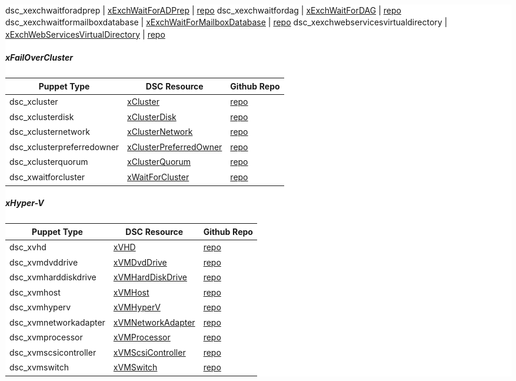 dsc_xexchwaitforadprep | [xExchWaitForADPrep](https://github.com/puppetlabs/puppetlabs-dsc/tree/master/lib/puppet_x/dsc_resources/xExchange/DSCResources/MSFT_xExchWaitForADPrep) | [repo](https://github.com/PowerShell/xExchange)
dsc_xexchwaitfordag | [xExchWaitForDAG](https://github.com/puppetlabs/puppetlabs-dsc/tree/master/lib/puppet_x/dsc_resources/xExchange/DSCResources/MSFT_xExchWaitForDAG) | [repo](https://github.com/PowerShell/xExchange)
dsc_xexchwaitformailboxdatabase | [xExchWaitForMailboxDatabase](https://github.com/puppetlabs/puppetlabs-dsc/tree/master/lib/puppet_x/dsc_resources/xExchange/DSCResources/MSFT_xExchWaitForMailboxDatabase) | [repo](https://github.com/PowerShell/xExchange)
dsc_xexchwebservicesvirtualdirectory | [xExchWebServicesVirtualDirectory](https://github.com/puppetlabs/puppetlabs-dsc/tree/master/lib/puppet_x/dsc_resources/xExchange/DSCResources/MSFT_xExchWebServicesVirtualDirectory) | [repo](https://github.com/PowerShell/xExchange)

##### xFailOverCluster

Puppet Type | DSC Resource | Github Repo
----------- | ----------------- | -----
dsc_xcluster | [xCluster](https://github.com/puppetlabs/puppetlabs-dsc/tree/master/lib/puppet_x/dsc_resources/xFailOverCluster/DSCResources/MSFT_xCluster) | [repo](https://github.com/PowerShell/xFailOverCluster)
dsc_xclusterdisk | [xClusterDisk](https://github.com/puppetlabs/puppetlabs-dsc/tree/master/lib/puppet_x/dsc_resources/xFailOverCluster/DSCResources/MSFT_xClusterDisk) | [repo](https://github.com/PowerShell/xFailOverCluster)
dsc_xclusternetwork | [xClusterNetwork](https://github.com/puppetlabs/puppetlabs-dsc/tree/master/lib/puppet_x/dsc_resources/xFailOverCluster/DSCResources/MSFT_xClusterNetwork) | [repo](https://github.com/PowerShell/xFailOverCluster)
dsc_xclusterpreferredowner | [xClusterPreferredOwner](https://github.com/puppetlabs/puppetlabs-dsc/tree/master/lib/puppet_x/dsc_resources/xFailOverCluster/DSCResources/MSFT_xClusterPreferredOwner) | [repo](https://github.com/PowerShell/xFailOverCluster)
dsc_xclusterquorum | [xClusterQuorum](https://github.com/puppetlabs/puppetlabs-dsc/tree/master/lib/puppet_x/dsc_resources/xFailOverCluster/DSCResources/MSFT_xClusterQuorum) | [repo](https://github.com/PowerShell/xFailOverCluster)
dsc_xwaitforcluster | [xWaitForCluster](https://github.com/puppetlabs/puppetlabs-dsc/tree/master/lib/puppet_x/dsc_resources/xFailOverCluster/DSCResources/MSFT_xWaitForCluster) | [repo](https://github.com/PowerShell/xFailOverCluster)

##### xHyper-V

Puppet Type | DSC Resource | Github Repo
----------- | ----------------- | -----
dsc_xvhd | [xVHD](https://github.com/puppetlabs/puppetlabs-dsc/tree/master/lib/puppet_x/dsc_resources/xHyper-V/DSCResources/MSFT_xVHD) | [repo](https://github.com/PowerShell/xHyper-V)
dsc_xvmdvddrive | [xVMDvdDrive](https://github.com/puppetlabs/puppetlabs-dsc/tree/master/lib/puppet_x/dsc_resources/xHyper-V/DSCResources/MSFT_xVMDvdDrive) | [repo](https://github.com/PowerShell/xHyper-V)
dsc_xvmharddiskdrive | [xVMHardDiskDrive](https://github.com/puppetlabs/puppetlabs-dsc/tree/master/lib/puppet_x/dsc_resources/xHyper-V/DSCResources/MSFT_xVMHardDiskDrive) | [repo](https://github.com/PowerShell/xHyper-V)
dsc_xvmhost | [xVMHost](https://github.com/puppetlabs/puppetlabs-dsc/tree/master/lib/puppet_x/dsc_resources/xHyper-V/DSCResources/MSFT_xVMHost) | [repo](https://github.com/PowerShell/xHyper-V)
dsc_xvmhyperv | [xVMHyperV](https://github.com/puppetlabs/puppetlabs-dsc/tree/master/lib/puppet_x/dsc_resources/xHyper-V/DSCResources/MSFT_xVMHyperV) | [repo](https://github.com/PowerShell/xHyper-V)
dsc_xvmnetworkadapter | [xVMNetworkAdapter](https://github.com/puppetlabs/puppetlabs-dsc/tree/master/lib/puppet_x/dsc_resources/xHyper-V/DSCResources/MSFT_xVMNetworkAdapter) | [repo](https://github.com/PowerShell/xHyper-V)
dsc_xvmprocessor | [xVMProcessor](https://github.com/puppetlabs/puppetlabs-dsc/tree/master/lib/puppet_x/dsc_resources/xHyper-V/DSCResources/MSFT_xVMProcessor) | [repo](https://github.com/PowerShell/xHyper-V)
dsc_xvmscsicontroller | [xVMScsiController](https://github.com/puppetlabs/puppetlabs-dsc/tree/master/lib/puppet_x/dsc_resources/xHyper-V/DSCResources/MSFT_xVMScsiController) | [repo](https://github.com/PowerShell/xHyper-V)
dsc_xvmswitch | [xVMSwitch](https://github.com/puppetlabs/puppetlabs-dsc/tree/master/lib/puppet_x/dsc_resources/xHyper-V/DSCResources/MSFT_xVMSwitch) | [repo](https://github.com/PowerShell/xHyper-V)